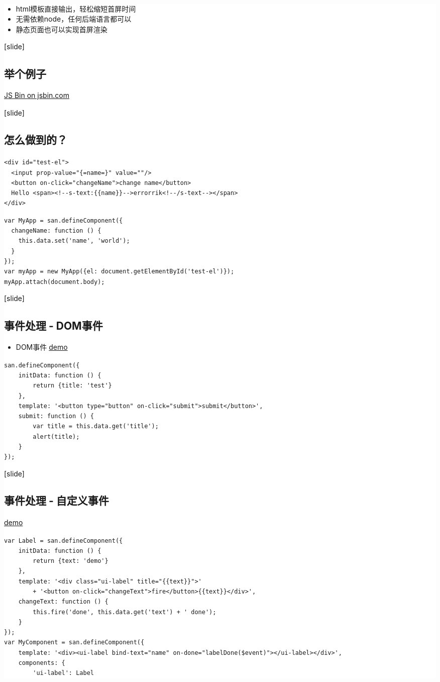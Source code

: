 - html模板直接输出，轻松缩短首屏时间
- 无需依赖node，任何后端语言都可以
- 静态页面也可以实现首屏渲染

[slide]
## 举个例子
<a class="jsbin-embed" href="http://jsbin.com/puriwuv/embed?html,output">JS Bin on jsbin.com</a>


[slide]
## 怎么做到的？

```
<div id="test-el">
  <input prop-value="{=name=}" value=""/>
  <button on-click="changeName">change name</button>
  Hello <span><!--s-text:{{name}}-->errorrik<!--/s-text--></span>
</div>
```
```
var MyApp = san.defineComponent({
  changeName: function () {
    this.data.set('name', 'world');
  }
});
var myApp = new MyApp({el: document.getElementById('test-el')});
myApp.attach(document.body);
```


[slide]
## 事件处理 - DOM事件
- DOM事件 [demo](http://jsbin.com/jokomag/edit?html,output)
```
san.defineComponent({
    initData: function () {
        return {title: 'test'}
    },
    template: '<button type="button" on-click="submit">submit</button>',
    submit: function () {
        var title = this.data.get('title');
        alert(title);
    }
});
```

[slide]
## 事件处理 - 自定义事件
[demo](http://jsbin.com/buxubiy/edit?html,output)
```
var Label = san.defineComponent({
    initData: function () {
        return {text: 'demo'}
    },
    template: '<div class="ui-label" title="{{text}}">'
        + '<button on-click="changeText">fire</button>{{text}}</div>',
    changeText: function () {
        this.fire('done', this.data.get('text') + ' done');
    }
});
var MyComponent = san.defineComponent({
    template: '<div><ui-label bind-text="name" on-done="labelDone($event)"></ui-label></div>',
    components: {
        'ui-label': Label
```
